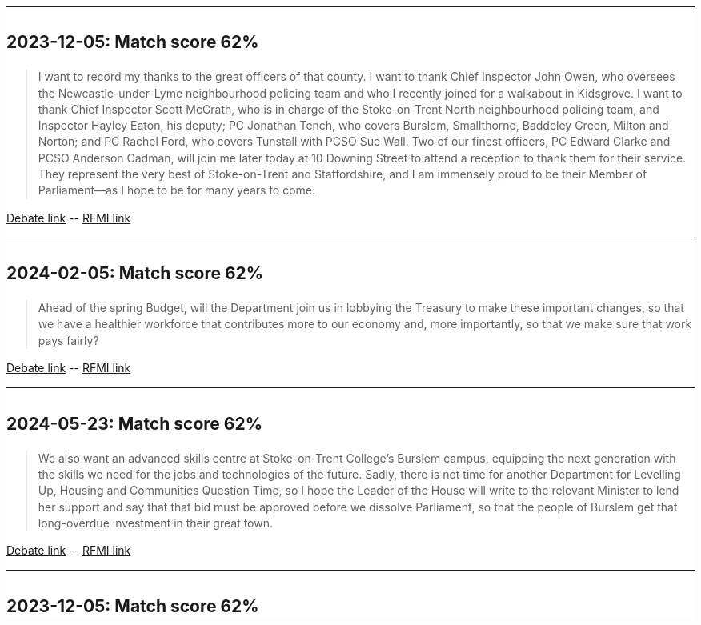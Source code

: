 
---



## 2023-12-05: Match score 62%

>I want to record my thanks to the great officers of that county. I want to thank Chief Inspector John Owen, who oversees the Newcastle-under-Lyme neighbourhood policing team and who I recently joined for a walkabout in Kidsgrove. I want to thank Chief Inspector Scott McGrath, who is in charge of the Stoke-on-Trent North neighbourhood policing team, and Inspector Hayley Eaton, his deputy; PC Jonathan Tench, who covers Burslem, Smallthorne, Baddeley Green, Milton and Norton; and PC Rachel Ford, who covers Tunstall with PCSO Sue Wall. Two of our finest officers, PC Edward Clarke and PCSO Anderson Cadman, will join me later today at 10 Downing Street to attend a reception to thank them for their service. They represent the very best of Stoke-on-Trent and Staffordshire, and I am immensely proud to be their Member of Parliament—as I hope to be for many years to come.

[Debate link](https://www.theyworkforyou.com/debates/?id=2023-12-05a.254.0)  --  [RFMI link](https://www.theyworkforyou.com/mp/25898/register)


---



## 2024-02-05: Match score 62%

>Ahead of the spring Budget, will the Department join us in lobbying the Treasury to make these important changes, so that we have a healthier workforce that contributes more to our economy and, more importantly, so that we make sure that work pays fairly?

[Debate link](https://www.theyworkforyou.com/debates/?id=2024-02-05c.15.6)  --  [RFMI link](https://www.theyworkforyou.com/mp/25898/register)


---



## 2024-05-23: Match score 62%

>We also want an advanced skills centre at Stoke-on-Trent College’s Burslem campus, equipping the next generation with the skills we need for the jobs and technologies of the future. Sadly, there is not time for another Department for Levelling Up, Housing and Communities Question  Time, so I hope the Leader of the House will write to the relevant Minister to lend her support and say that that bid must be approved before we dissolve Parliament, so that the people of Burslem get that long-overdue investment in their great town.

[Debate link](https://www.theyworkforyou.com/debates/?id=2024-05-23c.1081.2)  --  [RFMI link](https://www.theyworkforyou.com/mp/25898/register)


---



## 2023-12-05: Match score 62%
